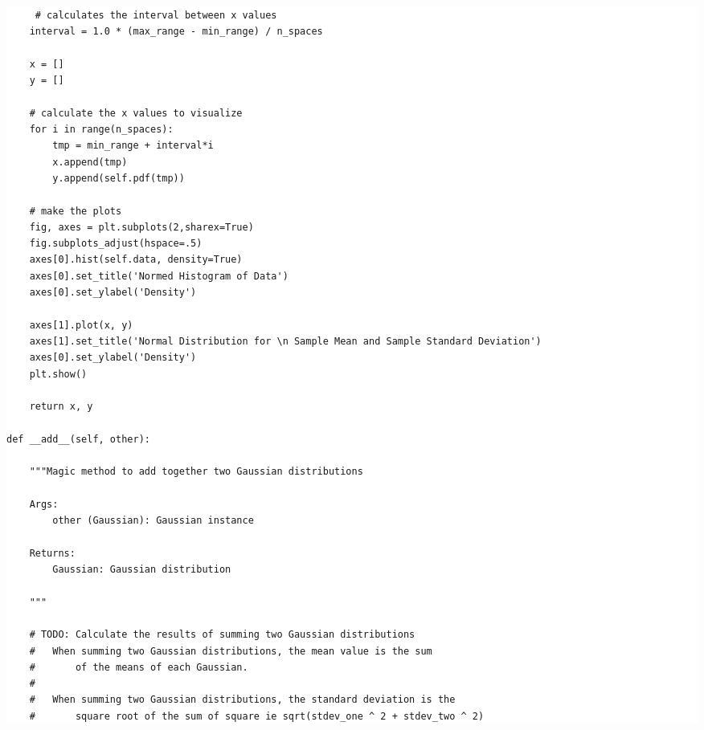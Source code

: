          # calculates the interval between x values
        interval = 1.0 * (max_range - min_range) / n_spaces

        x = []
        y = []
        
        # calculate the x values to visualize
        for i in range(n_spaces):
            tmp = min_range + interval*i
            x.append(tmp)
            y.append(self.pdf(tmp))

        # make the plots
        fig, axes = plt.subplots(2,sharex=True)
        fig.subplots_adjust(hspace=.5)
        axes[0].hist(self.data, density=True)
        axes[0].set_title('Normed Histogram of Data')
        axes[0].set_ylabel('Density')

        axes[1].plot(x, y)
        axes[1].set_title('Normal Distribution for \n Sample Mean and Sample Standard Deviation')
        axes[0].set_ylabel('Density')
        plt.show()

        return x, y

    def __add__(self, other):
        
        """Magic method to add together two Gaussian distributions
        
        Args:
            other (Gaussian): Gaussian instance
            
        Returns:
            Gaussian: Gaussian distribution
            
        """
        
        # TODO: Calculate the results of summing two Gaussian distributions
        #   When summing two Gaussian distributions, the mean value is the sum
        #       of the means of each Gaussian.
        #
        #   When summing two Gaussian distributions, the standard deviation is the
        #       square root of the sum of square ie sqrt(stdev_one ^ 2 + stdev_two ^ 2)
        